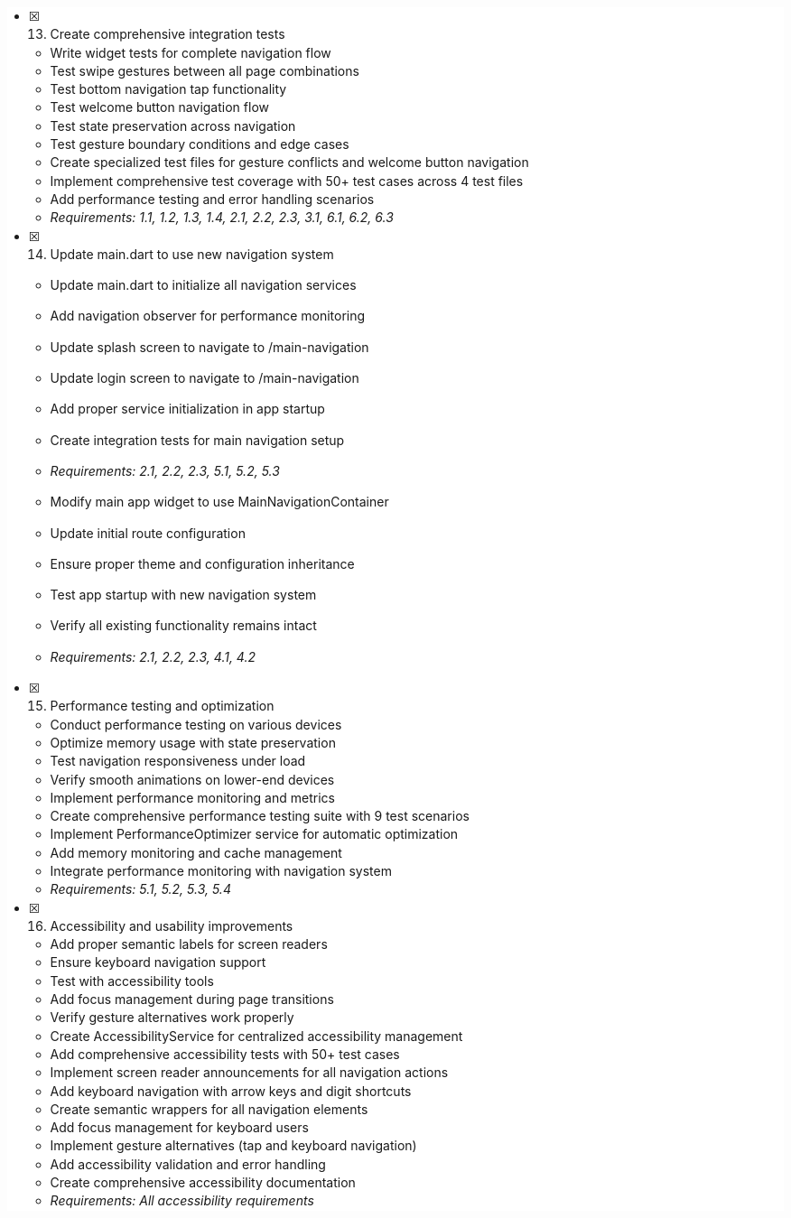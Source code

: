 - [x] 13. Create comprehensive integration tests

  - Write widget tests for complete navigation flow
  - Test swipe gestures between all page combinations
  - Test bottom navigation tap functionality
  - Test welcome button navigation flow
  - Test state preservation across navigation
  - Test gesture boundary conditions and edge cases
  - Create specialized test files for gesture conflicts and welcome button navigation
  - Implement comprehensive test coverage with 50+ test cases across 4 test files
  - Add performance testing and error handling scenarios
  - _Requirements: 1.1, 1.2, 1.3, 1.4, 2.1, 2.2, 2.3, 3.1, 6.1, 6.2, 6.3_

- [x] 14. Update main.dart to use new navigation system

  - Update main.dart to initialize all navigation services
  - Add navigation observer for performance monitoring
  - Update splash screen to navigate to /main-navigation
  - Update login screen to navigate to /main-navigation
  - Add proper service initialization in app startup
  - Create integration tests for main navigation setup
  - _Requirements: 2.1, 2.2, 2.3, 5.1, 5.2, 5.3_

  - Modify main app widget to use MainNavigationContainer
  - Update initial route configuration
  - Ensure proper theme and configuration inheritance
  - Test app startup with new navigation system
  - Verify all existing functionality remains intact
  - _Requirements: 2.1, 2.2, 2.3, 4.1, 4.2_

- [x] 15. Performance testing and optimization

  - Conduct performance testing on various devices
  - Optimize memory usage with state preservation
  - Test navigation responsiveness under load
  - Verify smooth animations on lower-end devices
  - Implement performance monitoring and metrics
  - Create comprehensive performance testing suite with 9 test scenarios
  - Implement PerformanceOptimizer service for automatic optimization
  - Add memory monitoring and cache management
  - Integrate performance monitoring with navigation system
  - _Requirements: 5.1, 5.2, 5.3, 5.4_

- [x] 16. Accessibility and usability improvements

  - Add proper semantic labels for screen readers
  - Ensure keyboard navigation support
  - Test with accessibility tools
  - Add focus management during page transitions
  - Verify gesture alternatives work properly
  - Create AccessibilityService for centralized accessibility management
  - Add comprehensive accessibility tests with 50+ test cases
  - Implement screen reader announcements for all navigation actions
  - Add keyboard navigation with arrow keys and digit shortcuts
  - Create semantic wrappers for all navigation elements
  - Add focus management for keyboard users
  - Implement gesture alternatives (tap and keyboard navigation)
  - Add accessibility validation and error handling
  - Create comprehensive accessibility documentation
  - _Requirements: All accessibility requirements_
